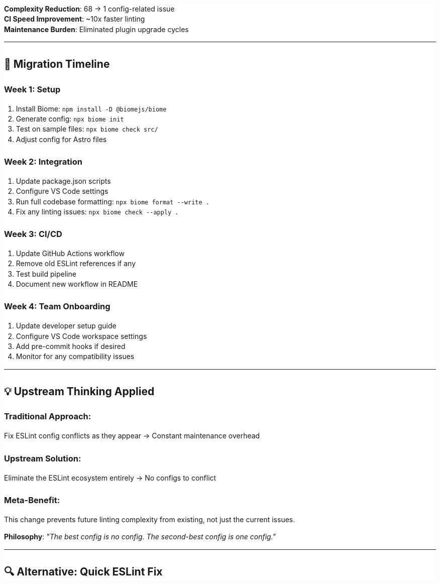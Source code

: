 **Complexity Reduction**: 68 → 1 config-related issue  
**CI Speed Improvement**: ~10x faster linting  
**Maintenance Burden**: Eliminated plugin upgrade cycles

---

## 🚀 Migration Timeline

### **Week 1: Setup**
1. Install Biome: `npm install -D @biomejs/biome`
2. Generate config: `npx biome init`
3. Test on sample files: `npx biome check src/`
4. Adjust config for Astro files

### **Week 2: Integration**
1. Update package.json scripts  
2. Configure VS Code settings
3. Run full codebase formatting: `npx biome format --write .`
4. Fix any linting issues: `npx biome check --apply .`

### **Week 3: CI/CD**
1. Update GitHub Actions workflow
2. Remove old ESLint references if any
3. Test build pipeline
4. Document new workflow in README

### **Week 4: Team Onboarding**
1. Update developer setup guide
2. Configure VS Code workspace settings
3. Add pre-commit hooks if desired
4. Monitor for any compatibility issues

---

## 💡 Upstream Thinking Applied

### **Traditional Approach**: 
Fix ESLint config conflicts as they appear → Constant maintenance overhead

### **Upstream Solution**: 
Eliminate the ESLint ecosystem entirely → No configs to conflict

### **Meta-Benefit**: 
This change prevents future linting complexity from existing, not just the current issues.

**Philosophy**: *"The best config is no config. The second-best config is one config."*

---

## 🔍 Alternative: Quick ESLint Fix
